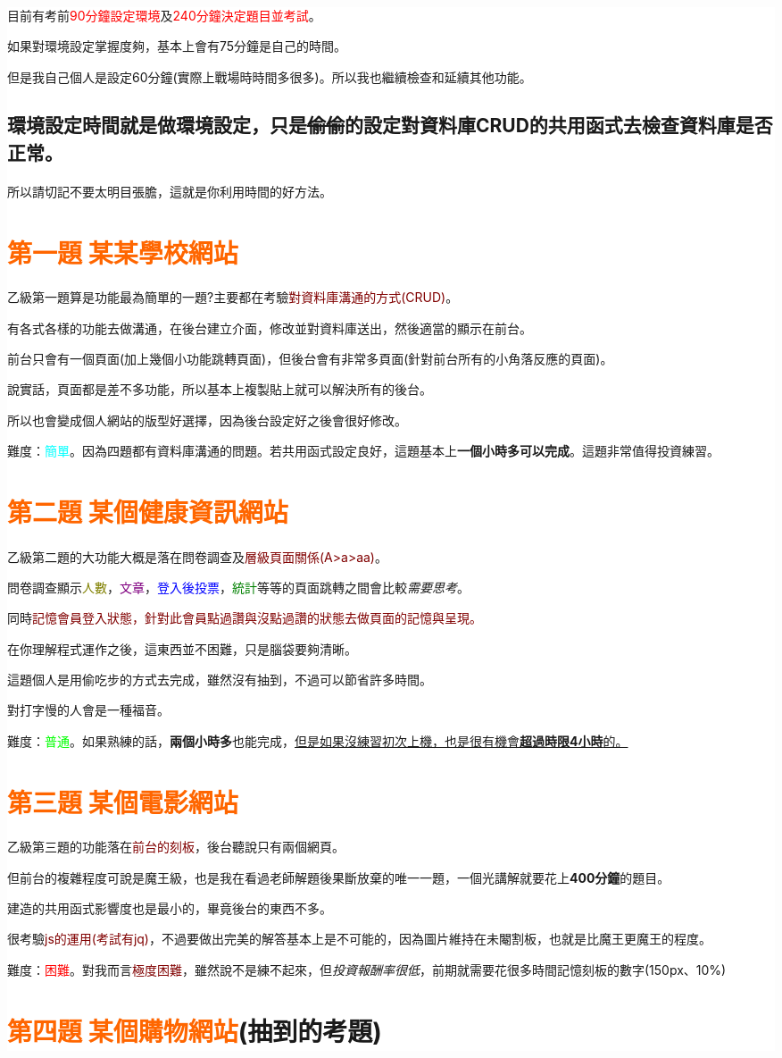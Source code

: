 目前有考前<font color=#FF0000>90分鐘設定環境</font>及<font color=#FF0000>240分鐘決定題目並考試</font>。

如果對環境設定掌握度夠，基本上會有75分鐘是自己的時間。

但是我自己個人是設定60分鐘(實際上戰場時時間多很多)。所以我也繼續檢查和延續其他功能。

**環境設定**時間就是做環境設定，只是~~偷偷~~的設定對資料庫CRUD的共用函式去檢查資料庫是否正常。
---

所以請切記不要太明目張膽，這就是你利用時間的好方法。

# <font color=#FF6600>第一題 某某學校網站</font>

乙級第一題算是功能最為簡單的一題?主要都在考驗<font color=#800000>對資料庫溝通的方式(CRUD)</font>。

有各式各樣的功能去做溝通，在後台建立介面，修改並對資料庫送出，然後適當的顯示在前台。

前台只會有一個頁面(加上幾個小功能跳轉頁面)，但後台會有非常多頁面(針對前台所有的小角落反應的頁面)。

說實話，頁面都是差不多功能，所以基本上複製貼上就可以解決所有的後台。

所以也會變成個人網站的版型好選擇，因為後台設定好之後會很好修改。

難度：<font color=#00FFFF>簡單</font>。因為四題都有資料庫溝通的問題。若共用函式設定良好，這題基本上**一個小時多可以完成**。這題非常值得投資練習。

# <font color=#FF6600>第二題 某個健康資訊網站</font>

乙級第二題的大功能大概是落在問卷調查及<font color=#800000>層級頁面關係(A>a>aa)</font>。

問卷調查顯示<font color=#808000>人數</font>，<font color=#800080>文章</font>，<font color=#0000FF>登入後投票</font>，<font color=#008000>統計</font>等等的頁面跳轉之間會比較*需要思考*。

同時<font color=#800000>記憶會員登入狀態，針對此會員點過讚與沒點過讚的狀態去做頁面的記憶與呈現。</font>

在你理解程式運作之後，這東西並不困難，只是腦袋要夠清晰。

這題個人是用偷吃步的方式去完成，雖然沒有抽到，不過可以節省許多時間。

對打字慢的人會是一種福音。

難度：<font color=#00FF00>普通</font>。如果熟練的話，**兩個小時多**也能完成，<u>但是如果沒練習初次上機，也是很有機會**超過時限4小時**的。</u>

# <font color=#FF6600>第三題 某個電影網站</font>

乙級第三題的功能落在<font color=#800000>前台的刻板</font>，後台聽說只有兩個網頁。

但前台的複雜程度可說是魔王級，也是我在看過老師解題後果斷放棄的唯一一題，一個光講解就要花上**400分鐘**的題目。

建造的共用函式影響度也是最小的，畢竟後台的東西不多。

很考驗<font color=#800000>js的運用(考試有jq)</font>，不過要做出完美的解答基本上是不可能的，因為圖片維持在未閹割板，也就是比魔王更魔王的程度。

難度：<font color=#FF0000>困難</font>。對我而言<font color=#800000>極度困難</font>，雖然說不是練不起來，但*投資報酬率很低*，前期就需要花很多時間記憶刻板的數字(150px、10%)

# <font color=#FF6600>第四題 某個購物網站</font>(抽到的考題)
